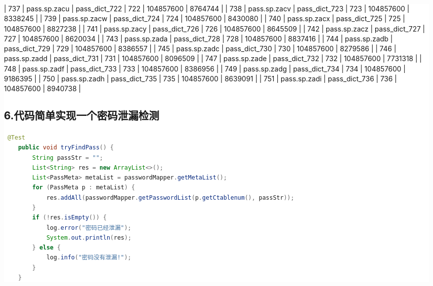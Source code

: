 | 737 | pass.sp.zacu | pass\_dict\_722 | 722 | 104857600 | 8764744 |
| 738 | pass.sp.zacv | pass\_dict\_723 | 723 | 104857600 | 8338245 |
| 739 | pass.sp.zacw | pass\_dict\_724 | 724 | 104857600 | 8430080 |
| 740 | pass.sp.zacx | pass\_dict\_725 | 725 | 104857600 | 8827238 |
| 741 | pass.sp.zacy | pass\_dict\_726 | 726 | 104857600 | 8645509 |
| 742 | pass.sp.zacz | pass\_dict\_727 | 727 | 104857600 | 8620034 |
| 743 | pass.sp.zada | pass\_dict\_728 | 728 | 104857600 | 8837416 |
| 744 | pass.sp.zadb | pass\_dict\_729 | 729 | 104857600 | 8386557 |
| 745 | pass.sp.zadc | pass\_dict\_730 | 730 | 104857600 | 8279586 |
| 746 | pass.sp.zadd | pass\_dict\_731 | 731 | 104857600 | 8096509 |
| 747 | pass.sp.zade | pass\_dict\_732 | 732 | 104857600 | 7731318 |
| 748 | pass.sp.zadf | pass\_dict\_733 | 733 | 104857600 | 8386956 |
| 749 | pass.sp.zadg | pass\_dict\_734 | 734 | 104857600 | 9186395 |
| 750 | pass.sp.zadh | pass\_dict\_735 | 735 | 104857600 | 8639091 |
| 751 | pass.sp.zadi | pass\_dict\_736 | 736 | 104857600 | 8940738 |




## 6.代码简单实现一个密码泄漏检测
```java
 @Test
    public void tryFindPass() {
        String passStr = "";
        List<String> res = new ArrayList<>();
        List<PassMeta> metaList = passwordMapper.getMetaList();
        for (PassMeta p : metaList) {
            res.addAll(passwordMapper.getPasswordList(p.getCtablenum(), passStr));
        }
        if (!res.isEmpty()) {
            log.error("密码已经泄漏");
            System.out.println(res);
        } else {
            log.info("密码没有泄漏!");
        }
    }
```

